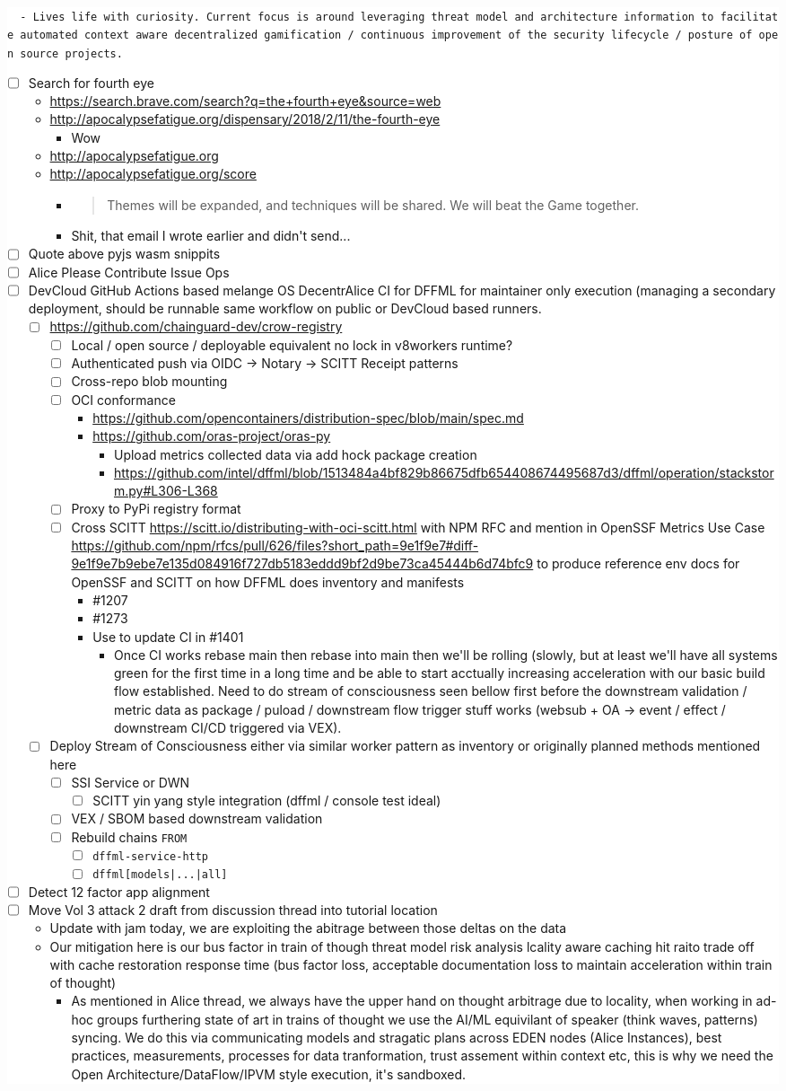       - Lives life with curiosity. Current focus is around leveraging threat model and architecture information to facilitate automated context aware decentralized gamification / continuous improvement of the security lifecycle / posture of open source projects.
  - [ ] Search for fourth eye
    - https://search.brave.com/search?q=the+fourth+eye&source=web
    - http://apocalypsefatigue.org/dispensary/2018/2/11/the-fourth-eye
      - Wow
    - http://apocalypsefatigue.org
    - http://apocalypsefatigue.org/score
      - > Themes will be expanded, and techniques will be shared. We will beat the Game together.
      - Shit, that email I wrote earlier and didn't send...
  - [ ] Quote above pyjs wasm snippits
  - [ ] Alice Please Contribute Issue Ops
  - [ ] DevCloud GitHub Actions based melange OS DecentrAlice CI for DFFML for maintainer only execution (managing a secondary deployment, should be runnable same workflow on public or DevCloud based runners.
    - [ ] https://github.com/chainguard-dev/crow-registry
      - [ ] Local / open source / deployable equivalent no lock in v8workers runtime?
      - [ ] Authenticated push via OIDC -> Notary -> SCITT Receipt patterns
      - [ ] Cross-repo blob mounting
      - [ ] OCI conformance
        - https://github.com/opencontainers/distribution-spec/blob/main/spec.md
        - https://github.com/oras-project/oras-py
          - Upload metrics collected data via add hock package creation
          - https://github.com/intel/dffml/blob/1513484a4bf829b86675dfb654408674495687d3/dffml/operation/stackstorm.py#L306-L368
      - [ ] Proxy to PyPi registry format
      - [ ] Cross SCITT https://scitt.io/distributing-with-oci-scitt.html with NPM RFC and mention in OpenSSF Metrics Use Case https://github.com/npm/rfcs/pull/626/files?short_path=9e1f9e7#diff-9e1f9e7b9ebe7e135d084916f727db5183eddd9bf2d9be73ca45444b6d74bfc9 to produce reference env docs for OpenSSF and SCITT on how DFFML does inventory and manifests
        - #1207
        - #1273
        - Use to update CI in #1401
          - Once CI works rebase main then rebase into main then we'll be rolling (slowly, but at least we'll have all systems green for the first time in a long time and be able to start acctually increasing acceleration with our basic build flow established. Need to do stream of consciousness seen bellow first before the downstream validation / metric data as package / puload / downstream flow trigger stuff works (websub + OA -> event / effect / downstream CI/CD triggered via VEX).
    - [ ] Deploy Stream of Consciousness either via similar worker pattern as inventory or originally planned methods mentioned here
      - [ ] SSI Service or DWN
        - [ ] SCITT yin yang style integration (dffml / console test ideal)
      - [ ] VEX / SBOM based downstream validation
      - [ ] Rebuild chains `FROM`
        - [ ] `dffml-service-http`
        - [ ] `dffml[models|...|all]`
  - [ ] Detect 12 factor app alignment
  - [ ] Move Vol 3 attack 2 draft from discussion thread into tutorial location
    - Update with jam today, we are exploiting the abitrage between those deltas on the data
    - Our mitigation here is our bus factor in train of though threat model risk analysis lcality aware caching hit raito trade off with cache restoration response time (bus factor loss, acceptable documentation loss to maintain acceleration within train of thought)
      - As mentioned in Alice thread, we always have the upper hand on thought arbitrage due to locality, when working in ad-hoc groups furthering state of art in trains of thought we use the AI/ML equivilant of speaker (think waves, patterns) syncing. We do this via communicating models and stragatic plans across EDEN nodes (Alice Instances), best practices, measurements, processes for data tranformation, trust assement within context etc, this is why we need the Open Architecture/DataFlow/IPVM style execution, it's sandboxed.